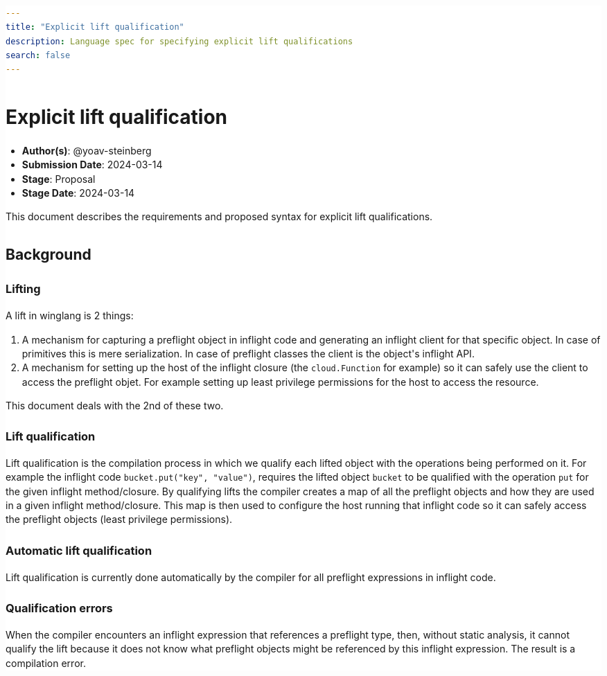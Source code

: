 ```yaml
---
title: "Explicit lift qualification"
description: Language spec for specifying explicit lift qualifications
search: false
---
```


# Explicit lift qualification

- **Author(s)**: @yoav-steinberg
- **Submission Date**: 2024-03-14
- **Stage**: Proposal
- **Stage Date**: 2024-03-14

This document describes the requirements and proposed syntax for explicit lift qualifications.

## Background

### Lifting

A lift in winglang is 2 things: 
1. A mechanism for capturing a preflight object in inflight code and generating an inflight client for that specific object. 
   In case of primitives this is mere serialization. In case of preflight classes the client is the object's inflight API.
2. A mechanism for setting up the host of the inflight closure (the `cloud.Function` for example) so it can safely use the client
   to access the preflight objet. For example setting up least privilege permissions for the host to access the resource.

This document deals with the 2nd of these two.

### Lift qualification

Lift qualification is the compilation process in which we qualify each lifted object with the operations being performed on it.
For example the inflight code `bucket.put("key", "value")`, requires the lifted object `bucket` to be qualified with the operation `put` for the given inflight method/closure. 
By qualifying lifts the compiler creates a map of all the preflight objects and how they are used in a given inflight method/closure.
This map is then used to configure the host running that inflight code so it can safely access the preflight objects (least privilege permissions).

### Automatic lift qualification
Lift qualification is currently done automatically by the compiler for all preflight expressions in inflight code. 

### Qualification errors

When the compiler encounters an inflight expression that references a preflight type, then, without static analysis, it cannot qualify the lift because it does not know what preflight objects might be referenced by this inflight expression. The result is a compilation error.
